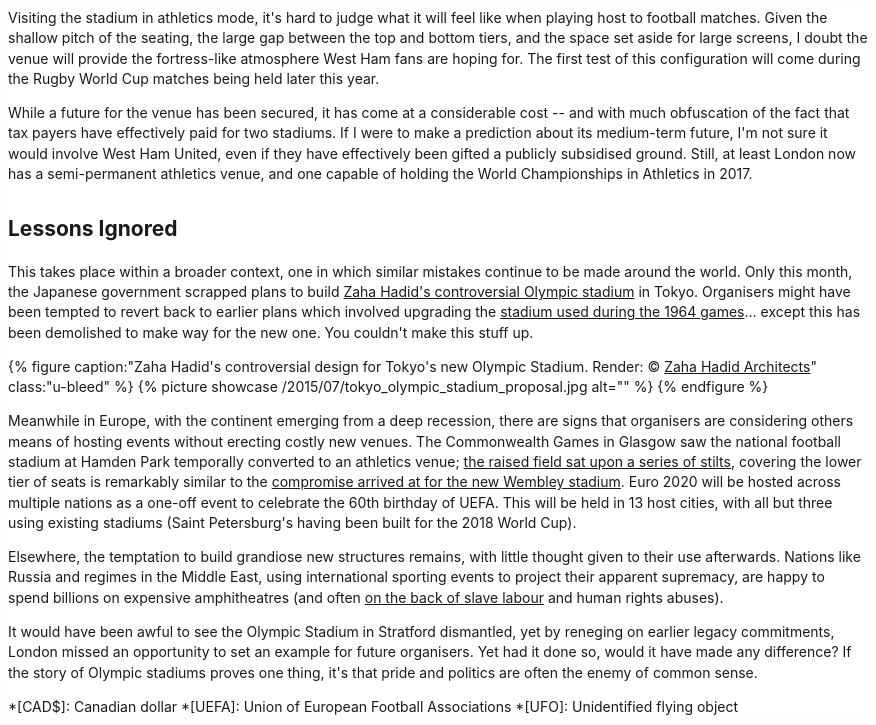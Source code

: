 Visiting the stadium in athletics mode, it's hard to judge what it will feel like when playing host to football matches. Given the shallow pitch of the seating, the large gap between the top and bottom tiers, and the space set aside for large screens, I doubt the venue will provide the fortress-like atmosphere West Ham fans are hoping for. The first test of this configuration will come during the Rugby World Cup matches being held later this year.

While a future for the venue has been secured, it has come at a considerable cost -- and with much obfuscation of the fact that tax payers have effectively paid for two stadiums. If I were to make a prediction about its medium-term future, I'm not sure it would involve West Ham United, even if they have effectively been gifted a publicly subsidised ground. Still, at least London now has a semi-permanent athletics venue, and one capable of holding the World Championships in Athletics in 2017.

## Lessons Ignored
This takes place within a broader context, one in which similar mistakes continue to be made around the world. Only this month, the Japanese government scrapped plans to build [Zaha Hadid's controversial Olympic stadium][25] in Tokyo. Organisers might have been tempted to revert back to earlier plans which involved upgrading the [stadium used during the 1964 games][26]... except this has been demolished to make way for the new one. You couldn't make this stuff up.

{% figure caption:"Zaha Hadid's controversial design for Tokyo's new Olympic Stadium. Render: © [Zaha Hadid Architects](http://www.zaha-hadid.com/architecture/new-national-stadium/)" class:"u-bleed" %}
{% picture showcase /2015/07/tokyo_olympic_stadium_proposal.jpg alt="" %}
{% endfigure %}

Meanwhile in Europe, with the continent emerging from a deep recession, there are signs that organisers are considering others means of hosting events without erecting costly new venues. The Commonwealth Games in Glasgow saw the national football stadium at Hamden Park temporally converted to an athletics venue; [the raised field sat upon a series of stilts][27], covering the lower tier of seats is remarkably similar to the [compromise arrived at for the new Wembley stadium][28]. Euro 2020 will be hosted across multiple nations as a one-off event to celebrate the 60th birthday of UEFA. This will be held in 13 host cities, with all but three using existing stadiums (Saint Petersburg's having been built for the 2018 World Cup).

Elsewhere, the temptation to build grandiose new structures remains, with little thought given to their use afterwards. Nations like Russia and regimes in the Middle East, using international sporting events to project their apparent supremacy, are happy to spend billions on expensive amphitheatres (and often [on the back of slave labour][29] and human rights abuses).

It would have been awful to see the Olympic Stadium in Stratford dismantled, yet by reneging on earlier legacy commitments, London missed an opportunity to set an example for future organisers. Yet had it done so, would it have made any difference? If the story of Olympic stadiums proves one thing, it's that pride and politics are often the enemy of common sense.

[1]: http://blogs.walkerart.org/design/2014/03/20/lance-wyman-mexico-68-olympics-tlatelolco-massacre
[2]: http://www.1972municholympics.co.uk/
[3]: https://www.youtube.com/watch?v=wQqmelsJlhs
[4]: https://www.youtube.com/watch?v=TbsXUJITa40
[5]: /2014/02/olympic_websites
[6]: https://en.wikipedia.org/wiki/Olympic_Stadium
[7]: https://en.wikipedia.org/wiki/1996_Summer_Olympics
[8]: https://en.wikipedia.org/wiki/Centennial_Olympic_Stadium
[9]: https://en.wikipedia.org/wiki/Turner_Field
[10]: https://en.wikipedia.org/wiki/Olympic_Stadium_(Montreal)
[11]: https://en.wikipedia.org/wiki/Los_Angeles_Memorial_Coliseum
[12]: https://en.wikipedia.org/wiki/Olympiastadion_(Berlin)
[13]: https://en.wikipedia.org/wiki/Beijing_National_Stadium
[14]: https://en.wikipedia.org/wiki/Stadium_Australia
[15]: https://en.wikipedia.org/wiki/Estadi_Ol%C3%ADmpic_Llu%C3%ADs_Companys
[16]: http://www.theguardian.com/sport/gallery/2014/aug/13/abandoned-athens-olympic-2004-venues-10-years-on-in-pictures
[17]: http://www.theguardian.com/sport/2001/oct/05/athletics.arts
[18]: http://www.theguardian.com/sport/2001/oct/11/athletics.vivekchaudhary
[19]: http://www.bbc.co.uk/sport/0/olympics/19131661
[20]: http://olympicopeningceremony.tumblr.com/
[21]: https://en.wikipedia.org/wiki/Olympiastadion_(Munich)
[22]: https://en.wikipedia.org/wiki/Stadio_delle_Alpi
[23]: http://istructe.hosted.panopto.com/Panopto/Pages/Viewer.aspx?id=98a11fad-5fb2-4182-9eff-0e0f777ac829
[24]: http://www.theguardian.com/sport/2015/jul/18/west-ham-football-2012-olympic-stadium
[25]: http://www.theguardian.com/artanddesign/2015/jul/17/the-troubled-history-of-zaha-hadids-tokyo-olympic-stadium-project
[26]: https://en.wikipedia.org/wiki/National_Olympic_Stadium_(Tokyo)
[27]: http://www.bbc.co.uk/news/uk-scotland-glasgow-west-26538401
[28]: http://www.theguardian.com/uk/2002/feb/09/football.athletics
[29]: http://www.theguardian.com/world/2013/sep/25/revealed-qatars-world-cup-slaves

*[CAD$]: Canadian dollar
*[UEFA]: Union of European Football Associations
*[UFO]: Unidentified flying object
